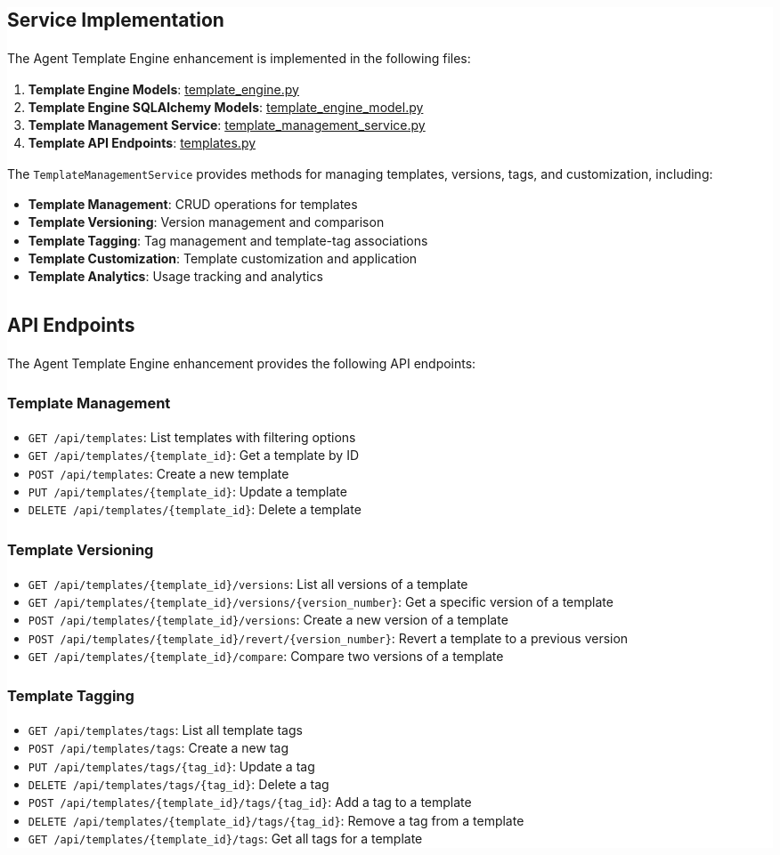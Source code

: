 ## Service Implementation

The Agent Template Engine enhancement is implemented in the following files:

1. **Template Engine Models**: [template_engine.py](../../../services/agent-orchestrator/src/models/template_engine.py)
2. **Template Engine SQLAlchemy Models**: [template_engine_model.py](../../../services/agent-orchestrator/src/models/template_engine_model.py)
3. **Template Management Service**: [template_management_service.py](../../../services/agent-orchestrator/src/services/template_management_service.py)
4. **Template API Endpoints**: [templates.py](../../../services/agent-orchestrator/src/routers/templates.py)

The `TemplateManagementService` provides methods for managing templates, versions, tags, and customization, including:

- **Template Management**: CRUD operations for templates
- **Template Versioning**: Version management and comparison
- **Template Tagging**: Tag management and template-tag associations
- **Template Customization**: Template customization and application
- **Template Analytics**: Usage tracking and analytics

## API Endpoints

The Agent Template Engine enhancement provides the following API endpoints:

### Template Management

- `GET /api/templates`: List templates with filtering options
- `GET /api/templates/{template_id}`: Get a template by ID
- `POST /api/templates`: Create a new template
- `PUT /api/templates/{template_id}`: Update a template
- `DELETE /api/templates/{template_id}`: Delete a template

### Template Versioning

- `GET /api/templates/{template_id}/versions`: List all versions of a template
- `GET /api/templates/{template_id}/versions/{version_number}`: Get a specific version of a template
- `POST /api/templates/{template_id}/versions`: Create a new version of a template
- `POST /api/templates/{template_id}/revert/{version_number}`: Revert a template to a previous version
- `GET /api/templates/{template_id}/compare`: Compare two versions of a template

### Template Tagging

- `GET /api/templates/tags`: List all template tags
- `POST /api/templates/tags`: Create a new tag
- `PUT /api/templates/tags/{tag_id}`: Update a tag
- `DELETE /api/templates/tags/{tag_id}`: Delete a tag
- `POST /api/templates/{template_id}/tags/{tag_id}`: Add a tag to a template
- `DELETE /api/templates/{template_id}/tags/{tag_id}`: Remove a tag from a template
- `GET /api/templates/{template_id}/tags`: Get all tags for a template

